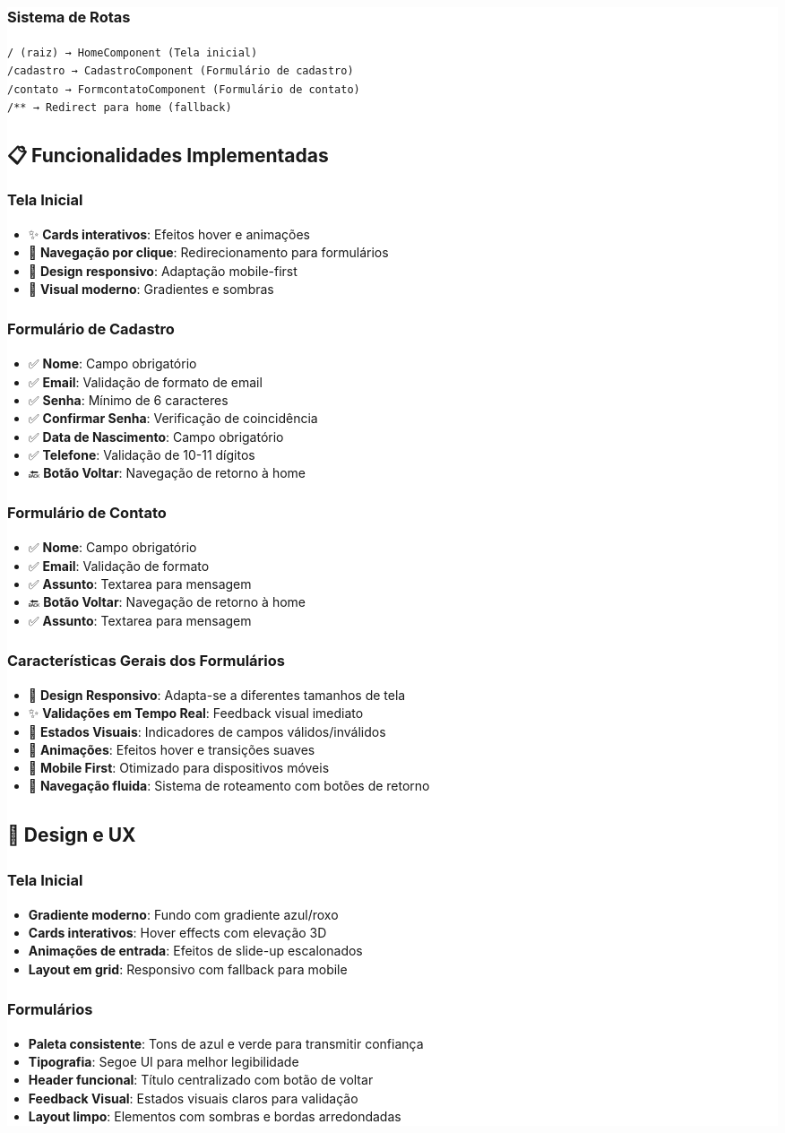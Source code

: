 ### Sistema de Rotas
```
/ (raiz) → HomeComponent (Tela inicial)
/cadastro → CadastroComponent (Formulário de cadastro)
/contato → FormcontatoComponent (Formulário de contato)
/** → Redirect para home (fallback)
```

## 📋 Funcionalidades Implementadas

### Tela Inicial
- ✨ **Cards interativos**: Efeitos hover e animações
- 🎯 **Navegação por clique**: Redirecionamento para formulários
- 📱 **Design responsivo**: Adaptação mobile-first
- 🎨 **Visual moderno**: Gradientes e sombras

### Formulário de Cadastro
- ✅ **Nome**: Campo obrigatório
- ✅ **Email**: Validação de formato de email
- ✅ **Senha**: Mínimo de 6 caracteres
- ✅ **Confirmar Senha**: Verificação de coincidência
- ✅ **Data de Nascimento**: Campo obrigatório
- ✅ **Telefone**: Validação de 10-11 dígitos
- 🔙 **Botão Voltar**: Navegação de retorno à home

### Formulário de Contato
- ✅ **Nome**: Campo obrigatório
- ✅ **Email**: Validação de formato
- ✅ **Assunto**: Textarea para mensagem
- 🔙 **Botão Voltar**: Navegação de retorno à home
- ✅ **Assunto**: Textarea para mensagem

### Características Gerais dos Formulários
- 🎨 **Design Responsivo**: Adapta-se a diferentes tamanhos de tela
- ✨ **Validações em Tempo Real**: Feedback visual imediato
- 🎯 **Estados Visuais**: Indicadores de campos válidos/inválidos
- 🌟 **Animações**: Efeitos hover e transições suaves
- 📱 **Mobile First**: Otimizado para dispositivos móveis
- 🔄 **Navegação fluida**: Sistema de roteamento com botões de retorno

## 🎨 Design e UX

### Tela Inicial
- **Gradiente moderno**: Fundo com gradiente azul/roxo
- **Cards interativos**: Hover effects com elevação 3D
- **Animações de entrada**: Efeitos de slide-up escalonados
- **Layout em grid**: Responsivo com fallback para mobile

### Formulários
- **Paleta consistente**: Tons de azul e verde para transmitir confiança
- **Tipografia**: Segoe UI para melhor legibilidade
- **Header funcional**: Título centralizado com botão de voltar
- **Feedback Visual**: Estados visuais claros para validação
- **Layout limpo**: Elementos com sombras e bordas arredondadas
